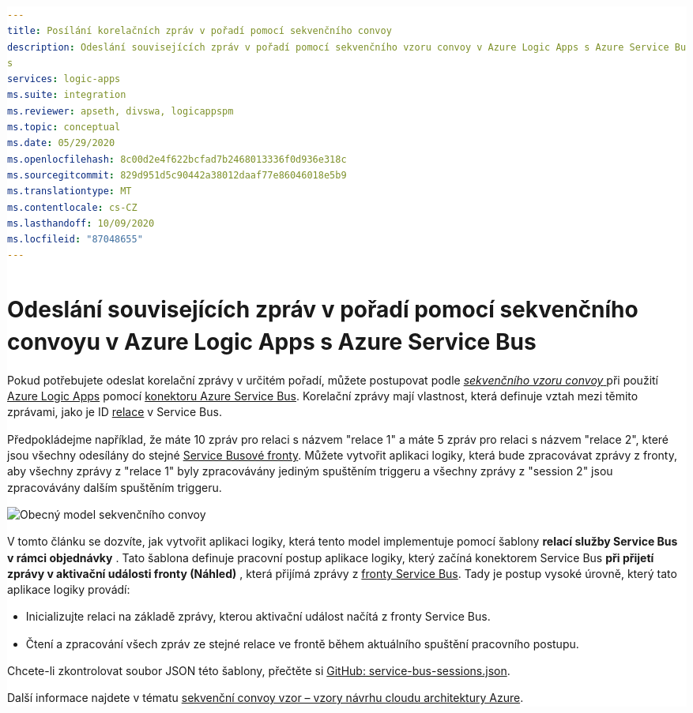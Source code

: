 ```yaml
---
title: Posílání korelačních zpráv v pořadí pomocí sekvenčního convoy
description: Odeslání souvisejících zpráv v pořadí pomocí sekvenčního vzoru convoy v Azure Logic Apps s Azure Service Bus
services: logic-apps
ms.suite: integration
ms.reviewer: apseth, divswa, logicappspm
ms.topic: conceptual
ms.date: 05/29/2020
ms.openlocfilehash: 8c00d2e4f622bcfad7b2468013336f0d936e318c
ms.sourcegitcommit: 829d951d5c90442a38012daaf77e86046018e5b9
ms.translationtype: MT
ms.contentlocale: cs-CZ
ms.lasthandoff: 10/09/2020
ms.locfileid: "87048655"
---
```

# <a name="send-related-messages-in-order-by-using-a-sequential-convoy-in-azure-logic-apps-with-azure-service-bus"></a>Odeslání souvisejících zpráv v pořadí pomocí sekvenčního convoyu v Azure Logic Apps s Azure Service Bus

Pokud potřebujete odeslat korelační zprávy v určitém pořadí, můžete postupovat podle [ *sekvenčního vzoru convoy* ](/azure/architecture/patterns/sequential-convoy) při použití [Azure Logic Apps](../logic-apps/logic-apps-overview.md) pomocí [konektoru Azure Service Bus](../connectors/connectors-create-api-servicebus.md). Korelační zprávy mají vlastnost, která definuje vztah mezi těmito zprávami, jako je ID [relace](../service-bus-messaging/message-sessions.md) v Service Bus.

Předpokládejme například, že máte 10 zpráv pro relaci s názvem "relace 1" a máte 5 zpráv pro relaci s názvem "relace 2", které jsou všechny odesílány do stejné [Service Busové fronty](../service-bus-messaging/service-bus-queues-topics-subscriptions.md). Můžete vytvořit aplikaci logiky, která bude zpracovávat zprávy z fronty, aby všechny zprávy z "relace 1" byly zpracovávány jediným spuštěním triggeru a všechny zprávy z "session 2" jsou zpracovávány dalším spuštěním triggeru.

![Obecný model sekvenčního convoy](./media/send-related-messages-sequential-convoy/sequential-convoy-pattern-general.png)

V tomto článku se dozvíte, jak vytvořit aplikaci logiky, která tento model implementuje pomocí šablony **relací služby Service Bus v rámci objednávky** . Tato šablona definuje pracovní postup aplikace logiky, který začíná konektorem Service Bus **při přijetí zprávy v aktivační události fronty (Náhled)** , která přijímá zprávy z [fronty Service Bus](../service-bus-messaging/service-bus-queues-topics-subscriptions.md). Tady je postup vysoké úrovně, který tato aplikace logiky provádí:

* Inicializujte relaci na základě zprávy, kterou aktivační událost načítá z fronty Service Bus.

* Čtení a zpracování všech zpráv ze stejné relace ve frontě během aktuálního spuštění pracovního postupu.

Chcete-li zkontrolovat soubor JSON této šablony, přečtěte si [GitHub: service-bus-sessions.json](https://github.com/Azure/logicapps/blob/master/templates/service-bus-sessions.json).

Další informace najdete v tématu [sekvenční convoy vzor – vzory návrhu cloudu architektury Azure](/azure/architecture/patterns/sequential-convoy).
